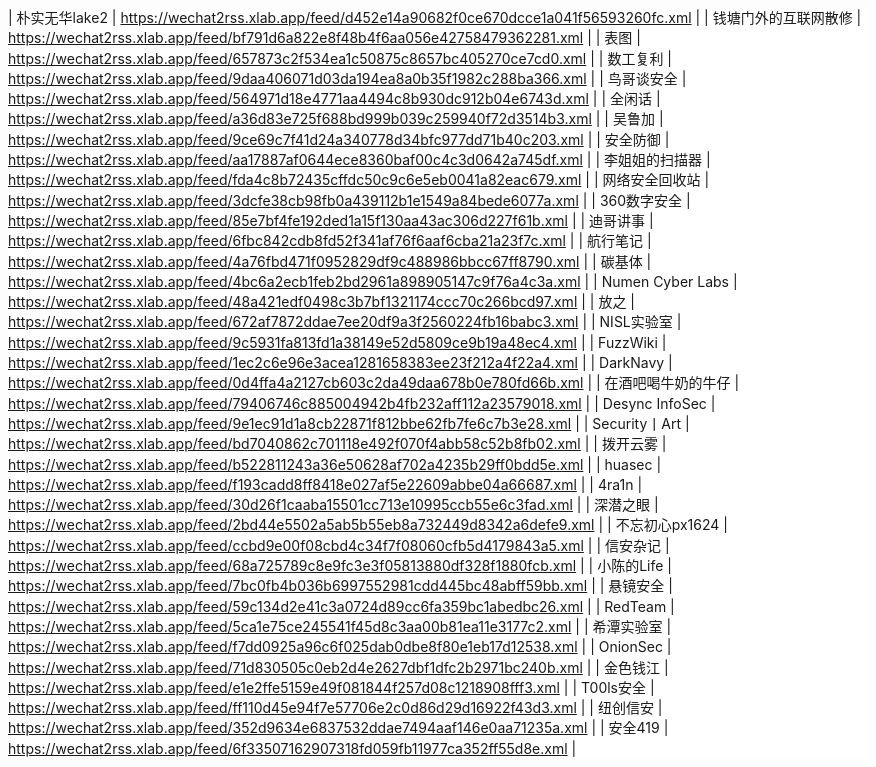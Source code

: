 | 朴实无华lake2 | https://wechat2rss.xlab.app/feed/d452e14a90682f0ce670dcce1a041f56593260fc.xml |
| 钱塘门外的互联网散修 | https://wechat2rss.xlab.app/feed/bf791d6a822e8f48b4f6aa056e42758479362281.xml |
| 表图 | https://wechat2rss.xlab.app/feed/657873c2f534ea1c50875c8657bc405270ce7cd0.xml |
| 数工复利 | https://wechat2rss.xlab.app/feed/9daa406071d03da194ea8a0b35f1982c288ba366.xml |
| 鸟哥谈安全 | https://wechat2rss.xlab.app/feed/564971d18e4771aa4494c8b930dc912b04e6743d.xml |
| 全闲话 | https://wechat2rss.xlab.app/feed/a36d83e725f688bd999b039c259940f72d3514b3.xml |
| 吴鲁加 | https://wechat2rss.xlab.app/feed/9ce69c7f41d24a340778d34bfc977dd71b40c203.xml |
| 安全防御 | https://wechat2rss.xlab.app/feed/aa17887af0644ece8360baf00c4c3d0642a745df.xml |
| 李姐姐的扫描器 | https://wechat2rss.xlab.app/feed/fda4c8b72435cffdc50c9c6e5eb0041a82eac679.xml |
| 网络安全回收站 | https://wechat2rss.xlab.app/feed/3dcfe38cb98fb0a439112b1e1549a84bede6077a.xml |
| 360数字安全 | https://wechat2rss.xlab.app/feed/85e7bf4fe192ded1a15f130aa43ac306d227f61b.xml |
| 迪哥讲事 | https://wechat2rss.xlab.app/feed/6fbc842cdb8fd52f341af76f6aaf6cba21a23f7c.xml |
| 航行笔记 | https://wechat2rss.xlab.app/feed/4a76fbd471f0952829df9c488986bbcc67ff8790.xml |
| 碳基体 | https://wechat2rss.xlab.app/feed/4bc6a2ecb1feb2bd2961a898905147c9f76a4c3a.xml |
| Numen Cyber Labs | https://wechat2rss.xlab.app/feed/48a421edf0498c3b7bf1321174ccc70c266bcd97.xml |
| 放之 | https://wechat2rss.xlab.app/feed/672af7872ddae7ee20df9a3f2560224fb16babc3.xml |
| NISL实验室 | https://wechat2rss.xlab.app/feed/9c5931fa813fd1a38149e52d5809ce9b19a48ec4.xml |
| FuzzWiki | https://wechat2rss.xlab.app/feed/1ec2c6e96e3acea1281658383ee23f212a4f22a4.xml |
| DarkNavy | https://wechat2rss.xlab.app/feed/0d4ffa4a2127cb603c2da49daa678b0e780fd66b.xml |
| 在酒吧喝牛奶的牛仔 | https://wechat2rss.xlab.app/feed/79406746c885004942b4fb232aff112a23579018.xml |
| Desync InfoSec | https://wechat2rss.xlab.app/feed/9e1ec91d1a8cb22871f812bbe62fb7fe6c7b3e28.xml |
| Security丨Art | https://wechat2rss.xlab.app/feed/bd7040862c701118e492f070f4abb58c52b8fb02.xml |
| 拨开云雾 | https://wechat2rss.xlab.app/feed/b522811243a36e50628af702a4235b29ff0bdd5e.xml |
| huasec | https://wechat2rss.xlab.app/feed/f193cadd8ff8418e027af5e22609abbe04a66687.xml |
| 4ra1n | https://wechat2rss.xlab.app/feed/30d26f1caaba15501cc713e10995ccb55e6c3fad.xml |
| 深潜之眼 | https://wechat2rss.xlab.app/feed/2bd44e5502a5ab5b55eb8a732449d8342a6defe9.xml |
| 不忘初心px1624 | https://wechat2rss.xlab.app/feed/ccbd9e00f08cbd4c34f7f08060cfb5d4179843a5.xml |
| 信安杂记 | https://wechat2rss.xlab.app/feed/68a725789c8e9fc3e3f05813880df328f1880fcb.xml |
| 小陈的Life | https://wechat2rss.xlab.app/feed/7bc0fb4b036b6997552981cdd445bc48abff59bb.xml |
| 悬镜安全 | https://wechat2rss.xlab.app/feed/59c134d2e41c3a0724d89cc6fa359bc1abedbc26.xml |
| RedTeam | https://wechat2rss.xlab.app/feed/5ca1e75ce245541f45d8c3aa00b81ea11e3177c2.xml |
| 希潭实验室 | https://wechat2rss.xlab.app/feed/f7dd0925a96c6f025dab0dbe8f80e1eb17d12538.xml |
| OnionSec | https://wechat2rss.xlab.app/feed/71d830505c0eb2d4e2627dbf1dfc2b2971bc240b.xml |
| 金色钱江 | https://wechat2rss.xlab.app/feed/e1e2ffe5159e49f081844f257d08c1218908fff3.xml |
| T00ls安全 | https://wechat2rss.xlab.app/feed/ff110d45e94f7e57706e2c0d86d29d16922f43d3.xml |
| 纽创信安 | https://wechat2rss.xlab.app/feed/352d9634e6837532ddae7494aaf146e0aa71235a.xml |
| 安全419 | https://wechat2rss.xlab.app/feed/6f33507162907318fd059fb11977ca352ff55d8e.xml |